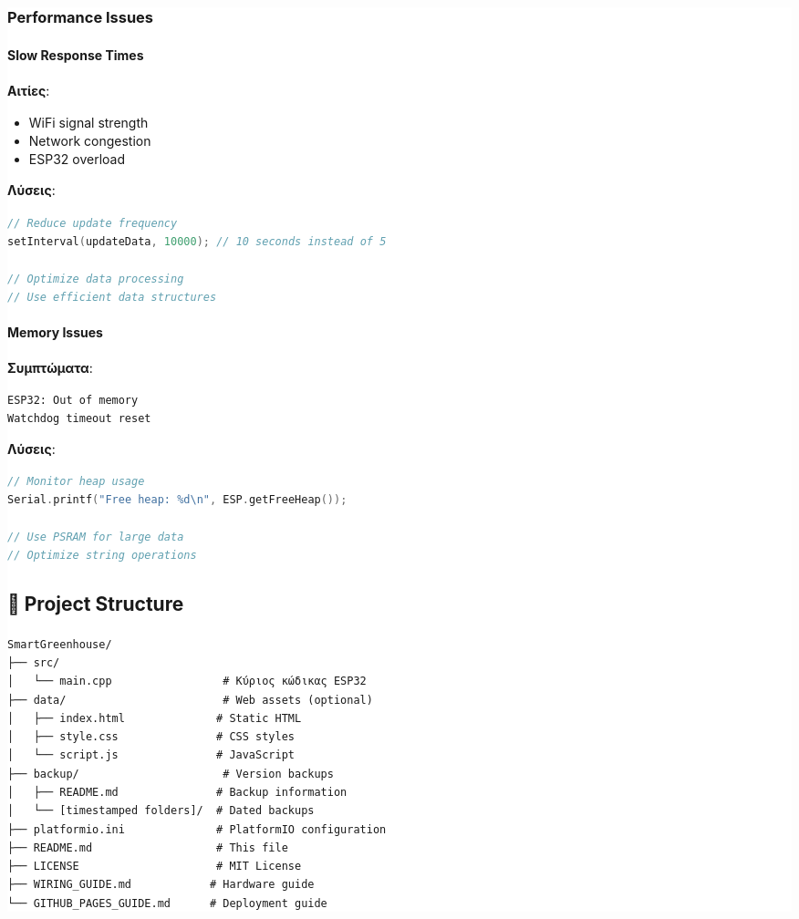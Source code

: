 ### Performance Issues

#### Slow Response Times

**Αιτίες**:
- WiFi signal strength
- Network congestion
- ESP32 overload

**Λύσεις**:
```cpp
// Reduce update frequency
setInterval(updateData, 10000); // 10 seconds instead of 5

// Optimize data processing
// Use efficient data structures
```

#### Memory Issues

**Συμπτώματα**:
```
ESP32: Out of memory
Watchdog timeout reset
```

**Λύσεις**:
```cpp
// Monitor heap usage
Serial.printf("Free heap: %d\n", ESP.getFreeHeap());

// Use PSRAM for large data
// Optimize string operations
```

## 📂 Project Structure

```
SmartGreenhouse/
├── src/
│   └── main.cpp                 # Κύριος κώδικας ESP32
├── data/                        # Web assets (optional)
│   ├── index.html              # Static HTML
│   ├── style.css               # CSS styles
│   └── script.js               # JavaScript
├── backup/                      # Version backups
│   ├── README.md               # Backup information
│   └── [timestamped folders]/  # Dated backups
├── platformio.ini              # PlatformIO configuration
├── README.md                   # This file
├── LICENSE                     # MIT License
├── WIRING_GUIDE.md            # Hardware guide
└── GITHUB_PAGES_GUIDE.md      # Deployment guide
```
